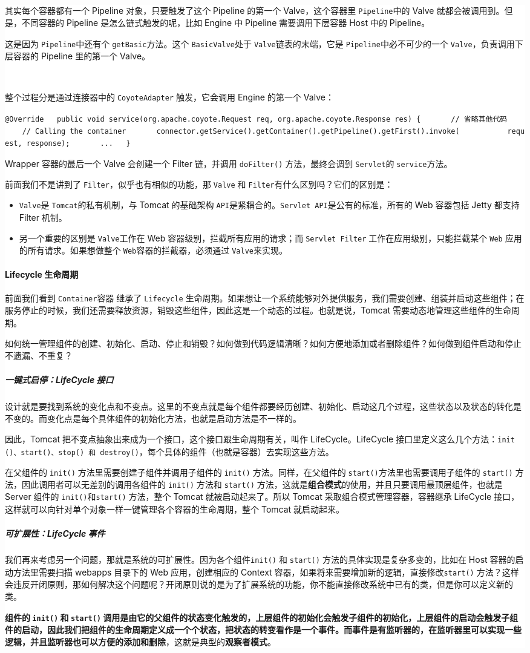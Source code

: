 其实每个容器都有一个 Pipeline 对象，只要触发了这个 Pipeline 的第一个 Valve，这个容器里 `Pipeline`中的 Valve 就都会被调用到。但是，不同容器的 Pipeline 是怎么链式触发的呢，比如 Engine 中 Pipeline 需要调用下层容器 Host 中的 Pipeline。

这是因为 `Pipeline`中还有个 `getBasic`方法。这个 `BasicValve`处于 `Valve`链表的末端，它是 `Pipeline`中必不可少的一个 `Valve`，负责调用下层容器的 Pipeline 里的第一个 Valve。

![](data:image/gif;base64,iVBORw0KGgoAAAANSUhEUgAAAAEAAAABCAYAAAAfFcSJAAAADUlEQVQImWNgYGBgAAAABQABh6FO1AAAAABJRU5ErkJggg==)

整个过程分是通过连接器中的 `CoyoteAdapter` 触发，它会调用 Engine 的第一个 Valve：

`@Override  
public void service(org.apache.coyote.Request req, org.apache.coyote.Response res) {  
    // 省略其他代码  
    // Calling the container  
    connector.getService().getContainer().getPipeline().getFirst().invoke(  
        request, response);  
    ...  
}  
`

Wrapper 容器的最后一个 Valve 会创建一个 Filter 链，并调用 `doFilter()` 方法，最终会调到 `Servlet`的 `service`方法。

前面我们不是讲到了 `Filter`，似乎也有相似的功能，那 `Valve` 和 `Filter`有什么区别吗？它们的区别是：

*   `Valve`是 `Tomcat`的私有机制，与 Tomcat 的基础架构 `API`是紧耦合的。`Servlet API`是公有的标准，所有的 Web 容器包括 Jetty 都支持 Filter 机制。
    
*   另一个重要的区别是 `Valve`工作在 Web 容器级别，拦截所有应用的请求；而 `Servlet Filter` 工作在应用级别，只能拦截某个 `Web` 应用的所有请求。如果想做整个 `Web`容器的拦截器，必须通过 `Valve`来实现。
    

#### Lifecycle 生命周期

前面我们看到 `Container`容器 继承了 `Lifecycle` 生命周期。如果想让一个系统能够对外提供服务，我们需要创建、组装并启动这些组件；在服务停止的时候，我们还需要释放资源，销毁这些组件，因此这是一个动态的过程。也就是说，Tomcat 需要动态地管理这些组件的生命周期。

如何统一管理组件的创建、初始化、启动、停止和销毁？如何做到代码逻辑清晰？如何方便地添加或者删除组件？如何做到组件启动和停止不遗漏、不重复？

##### 一键式启停：LifeCycle 接口

设计就是要找到系统的变化点和不变点。这里的不变点就是每个组件都要经历创建、初始化、启动这几个过程，这些状态以及状态的转化是不变的。而变化点是每个具体组件的初始化方法，也就是启动方法是不一样的。

因此，Tomcat 把不变点抽象出来成为一个接口，这个接口跟生命周期有关，叫作 LifeCycle。LifeCycle 接口里定义这么几个方法：`init()、start()、stop() 和 destroy()`，每个具体的组件（也就是容器）去实现这些方法。

在父组件的 `init()` 方法里需要创建子组件并调用子组件的 `init()` 方法。同样，在父组件的 `start()`方法里也需要调用子组件的 `start()` 方法，因此调用者可以无差别的调用各组件的 `init()` 方法和 `start()` 方法，这就是**组合模式**的使用，并且只要调用最顶层组件，也就是 Server 组件的 `init()`和`start()` 方法，整个 Tomcat 就被启动起来了。所以 Tomcat 采取组合模式管理容器，容器继承 LifeCycle 接口，这样就可以向针对单个对象一样一键管理各个容器的生命周期，整个 Tomcat 就启动起来。

##### 可扩展性：LifeCycle 事件

我们再来考虑另一个问题，那就是系统的可扩展性。因为各个组件`init()` 和 `start()` 方法的具体实现是复杂多变的，比如在 Host 容器的启动方法里需要扫描 webapps 目录下的 Web 应用，创建相应的 Context 容器，如果将来需要增加新的逻辑，直接修改`start()` 方法？这样会违反开闭原则，那如何解决这个问题呢？开闭原则说的是为了扩展系统的功能，你不能直接修改系统中已有的类，但是你可以定义新的类。

**组件的 `init()` 和 `start()` 调用是由它的父组件的状态变化触发的，上层组件的初始化会触发子组件的初始化，上层组件的启动会触发子组件的启动，因此我们把组件的生命周期定义成一个个状态，把状态的转变看作是一个事件。而事件是有监听器的，在监听器里可以实现一些逻辑，并且监听器也可以方便的添加和删除**，这就是典型的**观察者模式**。

